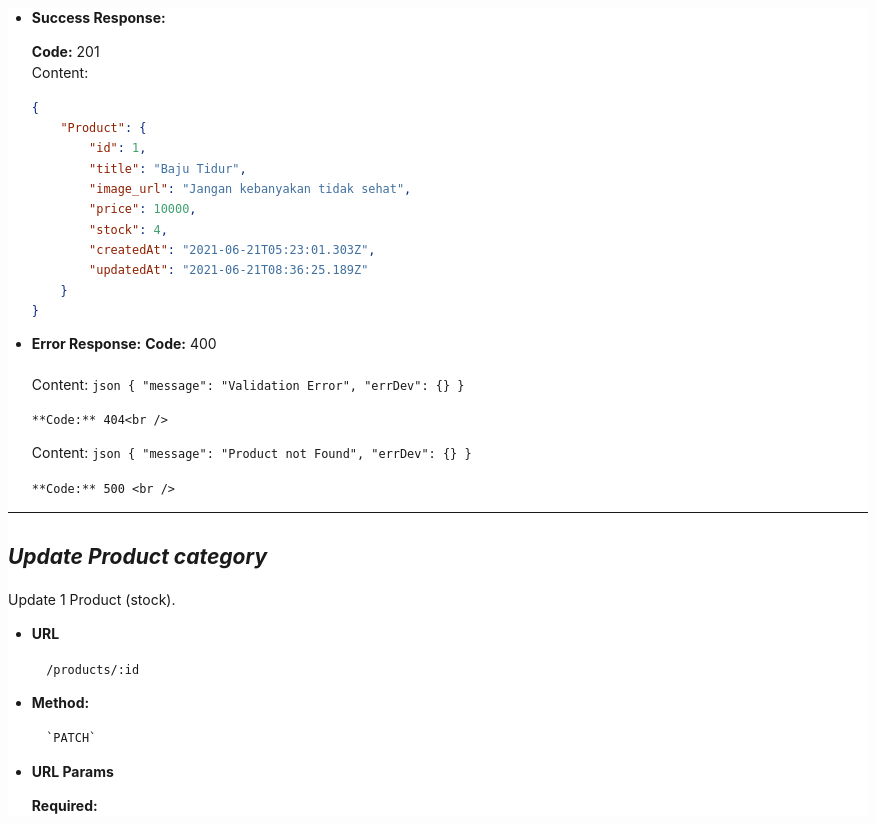 * **Success Response:**

    **Code:** 201 <br />
    Content: 
    ```json
    {
        "Product": {
            "id": 1,
            "title": "Baju Tidur",
            "image_url": "Jangan kebanyakan tidak sehat",
            "price": 10000,
            "stock": 4,
            "createdAt": "2021-06-21T05:23:01.303Z",
            "updatedAt": "2021-06-21T08:36:25.189Z"
        }
    }
    ```


* **Error Response:**
      **Code:** 400<br />   
    Content: 
        ```json
            {
                "message": "Validation Error",
                "errDev": {}
            } 
        ```

      **Code:** 404<br />
    Content: 
        ```json
        {
            "message": "Product not Found",
            "errDev": {}
        }   
        ```
    
      **Code:** 500 <br />


----
***Update Product category***
----
Update 1 Product (stock).

* **URL**

        /products/:id

* **Method:**

        `PATCH`
  
*  **URL Params** <br/>

    **Required:**
 